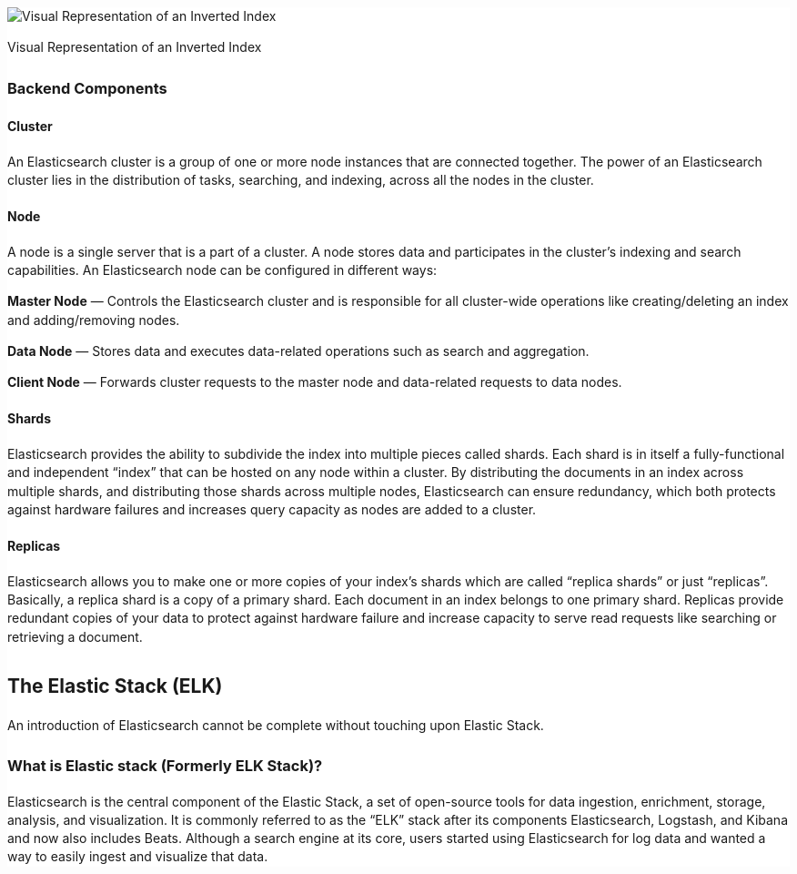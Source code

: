 ![Visual Representation of an Inverted Index](https://cdn-gphod.nitrocdn.com/CqioFfSNYngAlExucoziElOckbYExPFo/assets/images/optimized/rev-f464a9a/www.knowi.com/wp-content/uploads/2020/03/inverse-index.png)

Visual Representation of an Inverted Index

### Backend Components

#### Cluster

An Elasticsearch cluster is a group of one or more node instances that are connected together. The power of an Elasticsearch cluster lies in the distribution of tasks, searching, and indexing, across all the nodes in the cluster.

#### Node

A node is a single server that is a part of a cluster. A node stores data and participates in the cluster’s indexing and search capabilities. An Elasticsearch node can be configured in different ways:

**Master Node** — Controls the Elasticsearch cluster and is responsible for all cluster-wide operations like creating/deleting an index and adding/removing nodes.

**Data Node** — Stores data and executes data-related operations such as search and aggregation.

**Client Node** — Forwards cluster requests to the master node and data-related requests to data nodes.

#### Shards

Elasticsearch provides the ability to subdivide the index into multiple pieces called shards. Each shard is in itself a fully-functional and independent “index” that can be hosted on any node within a cluster. By distributing the documents in an index across multiple shards, and distributing those shards across multiple nodes, Elasticsearch can ensure redundancy, which both protects against hardware failures and increases query capacity as nodes are added to a cluster.

#### Replicas

Elasticsearch allows you to make one or more copies of your index’s shards which are called “replica shards” or just “replicas”. Basically, a replica shard is a copy of a primary shard. Each document in an index belongs to one primary shard. Replicas provide redundant copies of your data to protect against hardware failure and increase capacity to serve read requests like searching or retrieving a document.

## The Elastic Stack (ELK)

An introduction of Elasticsearch cannot be complete without touching upon Elastic Stack.

### What is Elastic stack (Formerly ELK Stack)?

Elasticsearch is the central component of the Elastic Stack, a set of open-source tools for data ingestion, enrichment, storage, analysis, and visualization. It is commonly referred to as the “ELK” stack after its components Elasticsearch, Logstash, and Kibana and now also includes Beats. Although a search engine at its core, users started using Elasticsearch for log data and wanted a way to easily ingest and visualize that data.
